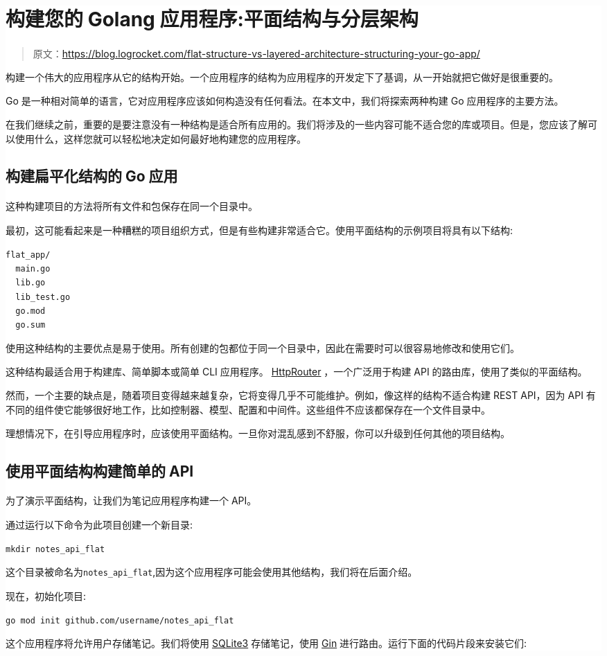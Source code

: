 # 构建您的 Golang 应用程序:平面结构与分层架构

> 原文：<https://blog.logrocket.com/flat-structure-vs-layered-architecture-structuring-your-go-app/>

构建一个伟大的应用程序从它的结构开始。一个应用程序的结构为应用程序的开发定下了基调，从一开始就把它做好是很重要的。

Go 是一种相对简单的语言，它对应用程序应该如何构造没有任何看法。在本文中，我们将探索两种构建 Go 应用程序的主要方法。

在我们继续之前，重要的是要注意没有一种结构是适合所有应用的。我们将涉及的一些内容可能不适合您的库或项目。但是，您应该了解可以使用什么，这样您就可以轻松地决定如何最好地构建您的应用程序。

## 构建扁平化结构的 Go 应用

这种构建项目的方法将所有文件和包保存在同一个目录中。

最初，这可能看起来是一种糟糕的项目组织方式，但是有些构建非常适合它。使用平面结构的示例项目将具有以下结构:

```
flat_app/
  main.go
  lib.go
  lib_test.go
  go.mod
  go.sum

```

使用这种结构的主要优点是易于使用。所有创建的包都位于同一个目录中，因此在需要时可以很容易地修改和使用它们。

这种结构最适合用于构建库、简单脚本或简单 CLI 应用程序。 [HttpRouter](https://github.com/julienschmidt/httprouter) ，一个广泛用于构建 API 的路由库，使用了类似的平面结构。

然而，一个主要的缺点是，随着项目变得越来越复杂，它将变得几乎不可能维护。例如，像这样的结构不适合构建 REST API，因为 API 有不同的组件使它能够很好地工作，比如控制器、模型、配置和中间件。这些组件不应该都保存在一个文件目录中。

理想情况下，在引导应用程序时，应该使用平面结构。一旦你对混乱感到不舒服，你可以升级到任何其他的项目结构。

## 使用平面结构构建简单的 API

为了演示平面结构，让我们为笔记应用程序构建一个 API。

通过运行以下命令为此项目创建一个新目录:

```
mkdir notes_api_flat

```

这个目录被命名为`notes_api_flat`,因为这个应用程序可能会使用其他结构，我们将在后面介绍。

现在，初始化项目:

```
go mod init github.com/username/notes_api_flat

```

这个应用程序将允许用户存储笔记。我们将使用 [SQLite3](https://www.sqlite.org/index.html) 存储笔记，使用 [Gin](https://gopkg.in/gin-gonic/gin.v1) 进行路由。运行下面的代码片段来安装它们:
